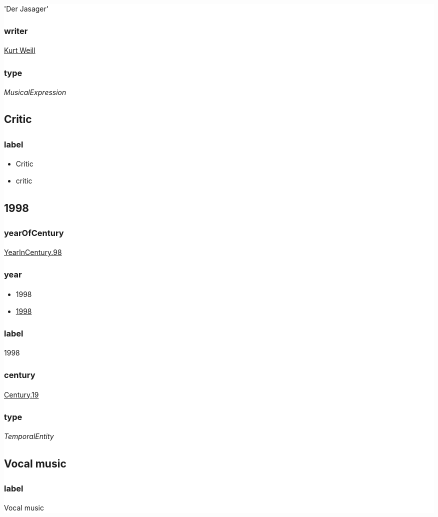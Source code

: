 'Der Jasager'

### writer


[Kurt Weill](#Kurt-Weill)

### type


*MusicalExpression*

## Critic

### label

 - Critic

 - critic

## 1998

### yearOfCentury


[YearInCentury.98](#YearInCentury.98)

### year

 - 1998

 - [1998](#1998)

### label


1998

### century


[Century.19](#Century.19)

### type


*TemporalEntity*

## Vocal music

### label


Vocal music
